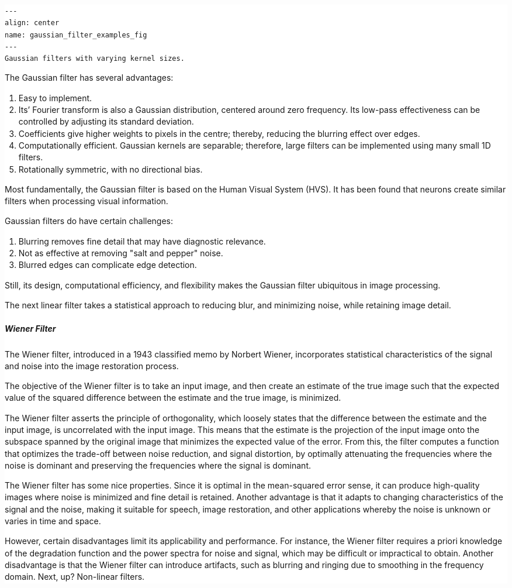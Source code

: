 ```{glue:figure}
---
align: center
name: gaussian_filter_examples_fig
---
Gaussian filters with varying kernel sizes.
```

The Gaussian filter has several advantages:

1. Easy to implement.
2. Its’ Fourier transform is also a Gaussian distribution, centered around zero frequency. Its low-pass effectiveness can be controlled by adjusting its standard deviation.
3. Coefficients give higher weights to pixels in the centre; thereby, reducing the blurring effect over edges.
4. Computationally efficient. Gaussian kernels are separable; therefore, large filters can be implemented using many small 1D filters.
5. Rotationally symmetric, with no directional bias.

Most fundamentally, the Gaussian filter is based on the Human Visual System (HVS). It has been found that neurons create similar filters when processing visual information.

Gaussian filters do have certain challenges:

1. Blurring removes fine detail that may have diagnostic relevance.
2. Not as effective at removing "salt and pepper" noise.
3. Blurred edges can complicate edge detection.

Still, its design, computational efficiency, and flexibility makes the Gaussian filter ubiquitous in image processing.

The next linear filter takes a statistical approach to reducing blur, and minimizing noise, while retaining image detail.

##### Wiener Filter

The Wiener filter, introduced in a 1943 classified memo by Norbert Wiener, incorporates statistical characteristics of the signal and noise into the image restoration process.

The objective of the Wiener filter is to take an input image, and then create an estimate of the true image such that the expected value of the squared difference between the estimate and the true image, is minimized.

The Wiener filter asserts the principle of orthogonality, which loosely states that the difference between the estimate and the input image, is uncorrelated with the input image. This means that the estimate is the projection of the input image onto the subspace spanned by the original image that minimizes the expected value of the error. From this, the filter computes a function that optimizes the trade-off between noise reduction, and signal distortion, by optimally attenuating the frequencies where the noise is dominant and preserving the frequencies where the signal is dominant.

The Wiener filter has some nice properties. Since it is optimal in the mean-squared error sense, it can produce high-quality images where noise is minimized and fine detail is retained. Another advantage is that it adapts to changing characteristics of the signal and the noise, making it suitable for speech, image restoration, and other applications whereby the noise is unknown or varies in time and space.

However, certain disadvantages limit its applicability and performance. For instance, the Wiener filter requires a priori knowledge of the degradation function and the power spectra for noise and signal, which may be difficult or impractical to obtain. Another disadvantage is that the Wiener filter can introduce artifacts, such as blurring and ringing due to smoothing in the frequency domain.
Next, up? Non-linear filters.
